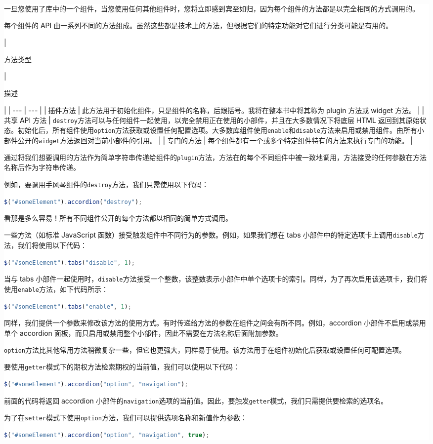 一旦您使用了库中的一个组件，当您使用任何其他组件时，您将立即感到宾至如归，因为每个组件的方法都是以完全相同的方式调用的。

每个组件的 API 由一系列不同的方法组成。虽然这些都是技术上的方法，但根据它们的特定功能对它们进行分类可能是有用的。

<colgroup><col style="text-align: left"> <col style="text-align: left"></colgroup> 
| 

方法类型

 | 

描述

 |
| --- | --- |
| 插件方法 | 此方法用于初始化组件，只是组件的名称，后跟括号。我将在整本书中将其称为 plugin 方法或 widget 方法。 |
| 共享 API 方法 | `destroy`方法可以与任何组件一起使用，以完全禁用正在使用的小部件，并且在大多数情况下将底层 HTML 返回到其原始状态。初始化后，所有组件使用`option`方法获取或设置任何配置选项。大多数库组件使用`enable`和`disable`方法来启用或禁用组件。由所有小部件公开的`widget`方法返回对当前小部件的引用。 |
| 专门的方法 | 每个组件都有一个或多个特定组件特有的方法来执行专门的功能。 |

通过将我们想要调用的方法作为简单字符串传递给组件的`plugin`方法，方法在的每个不同组件中被一致地调用，方法接受的任何参数在方法名称后作为字符串传递。

例如，要调用手风琴组件的`destroy`方法，我们只需使用以下代码：

```js
$("#someElement").accordion("destroy");
```

看那是多么容易！所有不同组件公开的每个方法都以相同的简单方式调用。

一些方法（如标准 JavaScript 函数）接受触发组件中不同行为的参数。例如，如果我们想在 tabs 小部件中的特定选项卡上调用`disable`方法，我们将使用以下代码：

```js
$("#someElement").tabs("disable", 1);
```

当与 tabs 小部件一起使用时，`disable`方法接受一个整数，该整数表示小部件中单个选项卡的索引。同样，为了再次启用该选项卡，我们将使用`enable`方法，如下代码所示：

```js
$("#someElement").tabs("enable", 1);
```

同样，我们提供一个参数来修改该方法的使用方式。有时传递给方法的参数在组件之间会有所不同。例如，accordion 小部件不启用或禁用单个 accordion 面板，而只启用或禁用整个小部件，因此不需要在方法名称后面附加参数。

`option`方法比其他常用方法稍微复杂一些，但它也更强大，同样易于使用。该方法用于在组件初始化后获取或设置任何可配置选项。

要使用`getter`模式下的期权方法检索期权的当前值，我们可以使用以下代码：

```js
$("#someElement").accordion("option", "navigation");
```

前面的代码将返回 accordion 小部件的`navigation`选项的当前值。因此，要触发`getter`模式，我们只需提供要检索的选项名。

为了在`setter`模式下使用`option`方法，我们可以提供选项名称和新值作为参数：

```js
$("#someElement").accordion("option", "navigation", true);
```

